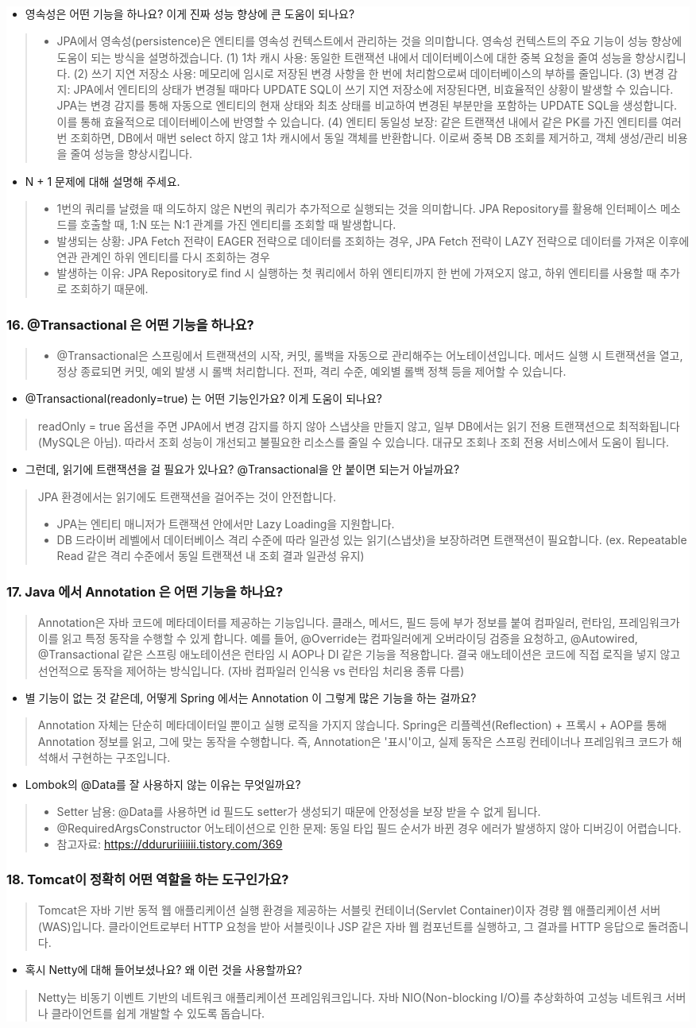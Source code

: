 *   영속성은 어떤 기능을 하나요? 이게 진짜 성능 향상에 큰 도움이 되나요?
>   * JPA에서 영속성(persistence)은 엔티티를 영속성 컨텍스트에서 관리하는 것을 의미합니다. 영속성 컨텍스트의 주요 기능이 성능 향상에 도움이 되는 방식을 설명하겠습니다.
>   (1) 1차 캐시 사용: 동일한 트랜잭션 내에서 데이터베이스에 대한 중복 요청을 줄여 성능을 향상시킵니다.
>   (2) 쓰기 지연 저장소 사용: 메모리에 임시로 저장된 변경 사항을 한 번에 처리함으로써 데이터베이스의 부하를 줄입니다.
>   (3) 변경 감지: JPA에서 엔티티의 상태가 변경될 때마다 UPDATE SQL이 쓰기 지연 저장소에 저장된다면, 비효율적인 상황이 발생할 수 있습니다. JPA는 변경 감지를 통해 자동으로 엔티티의 현재 상태와 최초 상태를 비교하여 변경된 부분만을 포함하는 UPDATE SQL을 생성합니다. 이를 통해 효율적으로 데이터베이스에 반영할 수 있습니다.
>   (4) 엔티티 동일성 보장: 같은 트랜잭션 내에서 같은 PK를 가진 엔티티를 여러 번 조회하면, DB에서 매번 select 하지 않고 1차 캐시에서 동일 객체를 반환합니다. 이로써 중복 DB 조회를 제거하고, 객체 생성/관리 비용을 줄여 성능을 향상시킵니다.

*   N + 1 문제에 대해 설명해 주세요.
> * 1번의 쿼리를 날렸을 때 의도하지 않은 N번의 쿼리가 추가적으로 실행되는 것을 의미합니다. JPA Repository를 활용해 인터페이스 메소드를 호출할 때, 1:N 또는 N:1 관계를 가진 엔티티를 조회할 때 발생합니다.
> * 발생되는 상황: JPA Fetch 전략이 EAGER 전략으로 데이터를 조회하는 경우, JPA Fetch 전략이 LAZY 전략으로 데이터를 가져온 이후에 연관 관계인 하위 엔티티를 다시 조회하는 경우
> * 발생하는 이유: JPA Repository로 find 시 실행하는 첫 쿼리에서 하위 엔티티까지 한 번에 가져오지 않고, 하위 엔티티를 사용할 때 추가로 조회하기 때문에. 

### 16\. @Transactional 은 어떤 기능을 하나요?
> * @Transactional은 스프링에서 트랜잭션의 시작, 커밋, 롤백을 자동으로 관리해주는 어노테이션입니다. 메서드 실행 시 트랜잭션을 열고, 정상 종료되면 커밋, 예외 발생 시 롤백 처리합니다. 전파, 격리 수준, 예외별 롤백 정책 등을 제어할 수 있습니다.

*   @Transactional(readonly=true) 는 어떤 기능인가요? 이게 도움이 되나요?
> readOnly = true 옵션을 주면 JPA에서 변경 감지를 하지 않아 스냅샷을 만들지 않고, 일부 DB에서는 읽기 전용 트랜잭션으로 최적화됩니다(MySQL은 아님). 따라서 조회 성능이 개선되고 불필요한 리소스를 줄일 수 있습니다. 대규모 조회나 조회 전용 서비스에서 도움이 됩니다.

*   그런데, 읽기에 트랜잭션을 걸 필요가 있나요? @Transactional을 안 붙이면 되는거 아닐까요?
> JPA 환경에서는 읽기에도 트랜잭션을 걸어주는 것이 안전합니다.
>   * JPA는 엔티티 매니저가 트랜잭션 안에서만 Lazy Loading을 지원합니다.
>   * DB 드라이버 레벨에서 데이터베이스 격리 수준에 따라 일관성 있는 읽기(스냅샷)을 보장하려면 트랜잭션이 필요합니다. (ex. Repeatable Read 같은 격리 수준에서 동일 트랜잭션 내 조회 결과 일관성 유지)

### 17\. Java 에서 Annotation 은 어떤 기능을 하나요?
> Annotation은 자바 코드에 메타데이터를 제공하는 기능입니다. 클래스, 메서드, 필드 등에 부가 정보를 붙여 컴파일러, 런타임, 프레임워크가 이를 읽고 특정 동작을 수행할 수 있게 합니다. 예를 들어, @Override는 컴파일러에게 오버라이딩 검증을 요청하고, @Autowired, @Transactional 같은 스프링 애노테이션은 런타임 시 AOP나 DI 같은 기능을 적용합니다. 결국 애노테이션은 코드에 직접 로직을 넣지 않고 선언적으로 동작을 제어하는 방식입니다. (자바 컴파일러 인식용 vs 런타임 처리용 종류 다름)

*   별 기능이 없는 것 같은데, 어떻게 Spring 에서는 Annotation 이 그렇게 많은 기능을 하는 걸까요?
> Annotation 자체는 단순히 메타데이터일 뿐이고 실행 로직을 가지지 않습니다. Spring은 리플렉션(Reflection) + 프록시 + AOP를 통해 Annotation 정보를 읽고, 그에 맞는 동작을 수행합니다.
즉, Annotation은 '표시'이고, 실제 동작은 스프링 컨테이너나 프레임워크 코드가 해석해서 구현하는 구조입니다.

*   Lombok의 @Data를 잘 사용하지 않는 이유는 무엇일까요?
> * Setter 남용: @Data를 사용하면 id 필드도 setter가 생성되기 때문에 안정성을 보장 받을 수 없게 됩니다.
> * @RequiredArgsConstructor 어노테이션으로 인한 문제: 동일 타입 필드 순서가 바뀐 경우 에러가 발생하지 않아 디버깅이 어렵습니다.
> * 참고자료: https://ddururiiiiiii.tistory.com/369

### 18\. Tomcat이 정확히 어떤 역할을 하는 도구인가요?
> Tomcat은 자바 기반 동적 웹 애플리케이션 실행 환경을 제공하는 서블릿 컨테이너(Servlet Container)이자 경량 웹 애플리케이션 서버(WAS)입니다. 클라이언트로부터 HTTP 요청을 받아 서블릿이나 JSP 같은 자바 웹 컴포넌트를 실행하고, 그 결과를 HTTP 응답으로 돌려줍니다.

*   혹시 Netty에 대해 들어보셨나요? 왜 이런 것을 사용할까요?
> Netty는 비동기 이벤트 기반의 네트워크 애플리케이션 프레임워크입니다. 자바 NIO(Non-blocking I/O)를 추상화하여 고성능 네트워크 서버나 클라이언트를 쉽게 개발할 수 있도록 돕습니다.